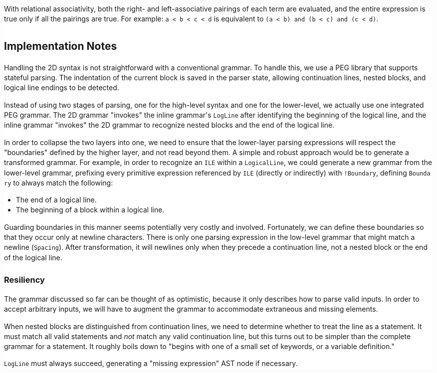 With relational associativity, both the right- and left-associative pairings
of each term are evaluated, and the entire expression is true only if all
the pairings are true. For example: `a < b < c < d` is equivalent to `(a <
b) and (b < c) and (c < d)`.


## Implementation Notes

Handling the 2D syntax is not straightforward with a conventional grammar.
To handle this, we use a PEG library that supports stateful parsing.  The
indentation of the current block is saved in the parser state, allowing
continuation lines, nested blocks, and logical line endings to be detected.

Instead of using two stages of parsing, one for the high-level syntax and
one for the lower-level, we actually use one integrated PEG grammar.  The 2D
grammar "invokes" the inline grammar's `LogLine` after identifying the
beginning of the logical line, and the inline grammar "invokes" the 2D
grammar to recognize nested blocks and the end of the logical line.

In order to collapse the two layers into one, we need to ensure that the
lower-layer parsing expressions will respect the "boundaries" defined by the
higher layer, and not read beyond them.  A simple and robust approach would
be to generate a transformed grammar.  For example, in order to recognize an
`ILE` within a `LogicalLine`, we could generate a new grammar from the
lower-level grammar, prefixing every primitive expression referenced by
`ILE` (directly or indirectly) with `!Boundary`, defining `Boundary` to
always match the following:

 - The end of a logical line.
 - The beginning of a block within a logical line.

Guarding boundaries in this manner seems potentially very costly and
involved.  Fortunately, we can define these boundaries so that they occur
only at newline characters.  There is only one parsing expression in the
low-level grammar that might match a newline (`Spacing`).  After
transformation, it will newlines only when they precede a continuation line,
not a nested block or the end of the logical line.


### Resiliency

The grammar discussed so far can be thought of as optimistic, because it
only describes how to parse valid inputs.  In order to accept arbitrary
inputs, we will have to augment the grammar to accommodate extraneous and
missing elements.

When nested blocks are distinguished from continuation lines, we need to
determine whether to treat the line as a statement.  It must match all valid
statements and *not* match any valid continuation line, but this turns out
to be simpler than the complete grammar for a statement.  It roughly boils
down to "begins with one of a small set of keywords, or a variable
definition."

`LogLine` must always succeed, generating a "missing expression" AST node if
necessary.
